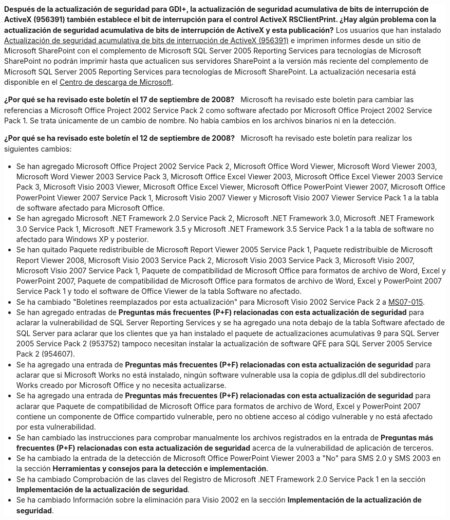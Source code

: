 **Después de la actualización de seguridad para GDI+, la actualización de seguridad acumulativa de bits de interrupción de ActiveX (956391) también establece el bit de interrupción para el control ActiveX RSClientPrint. ¿Hay algún problema con la actualización de seguridad acumulativa de bits de interrupción de ActiveX y esta publicación?**
Los usuarios que han instalado [Actualización de seguridad acumulativa de bits de interrupción de ActiveX (956391)](http://technet.microsoft.com/security/advisory/956391) e imprimen informes desde un sitio de Microsoft SharePoint con el complemento de Microsoft SQL Server 2005 Reporting Services para tecnologías de Microsoft SharePoint no podrán imprimir hasta que actualicen sus servidores SharePoint a la versión más reciente del complemento de Microsoft SQL Server 2005 Reporting Services para tecnologías de Microsoft SharePoint. La actualización necesaria está disponible en el [Centro de descarga de Microsoft](http://www.microsoft.com/downloads/details.aspx?familyid=1e53f882-0c16-4847-b331-132274ae8c84).

**¿Por qué se ha revisado este boletín el 17 de septiembre de 2008?**  
Microsoft ha revisado este boletín para cambiar las referencias a Microsoft Office Project 2002 Service Pack 2 como software afectado por Microsoft Office Project 2002 Service Pack 1. Se trata únicamente de un cambio de nombre. No había cambios en los archivos binarios ni en la detección.

**¿Por qué se ha revisado este boletín el 12 de septiembre de 2008?**  
Microsoft ha revisado este boletín para realizar los siguientes cambios:

-   Se han agregado Microsoft Office Project 2002 Service Pack 2, Microsoft Office Word Viewer, Microsoft Word Viewer 2003, Microsoft Word Viewer 2003 Service Pack 3, Microsoft Office Excel Viewer 2003, Microsoft Office Excel Viewer 2003 Service Pack 3, Microsoft Visio 2003 Viewer, Microsoft Office Excel Viewer, Microsoft Office PowerPoint Viewer 2007, Microsoft Office PowerPoint Viewer 2007 Service Pack 1, Microsoft Visio 2007 Viewer y Microsoft Visio 2007 Viewer Service Pack 1 a la tabla de software afectado para Microsoft Office.
-   Se han agregado Microsoft .NET Framework 2.0 Service Pack 2, Microsoft .NET Framework 3.0, Microsoft .NET Framework 3.0 Service Pack 1, Microsoft .NET Framework 3.5 y Microsoft .NET Framework 3.5 Service Pack 1 a la tabla de software no afectado para Windows XP y posterior.
-   Se han quitado Paquete redistribuible de Microsoft Report Viewer 2005 Service Pack 1, Paquete redistribuible de Microsoft Report Viewer 2008, Microsoft Visio 2003 Service Pack 2, Microsoft Visio 2003 Service Pack 3, Microsoft Visio 2007, Microsoft Visio 2007 Service Pack 1, Paquete de compatibilidad de Microsoft Office para formatos de archivo de Word, Excel y PowerPoint 2007, Paquete de compatibilidad de Microsoft Office para formatos de archivo de Word, Excel y PowerPoint 2007 Service Pack 1 y todo el software de Office Viewer de la tabla Software no afectado.
-   Se ha cambiado "Boletines reemplazados por esta actualización" para Microsoft Visio 2002 Service Pack 2 a [MS07-015](http://technet.microsoft.com/security/bulletin/ms07-015).
-   Se han agregado entradas de **Preguntas más frecuentes (P+F) relacionadas con esta actualización de seguridad** para aclarar la vulnerabilidad de SQL Server Reporting Services y se ha agregado una nota debajo de la tabla Software afectado de SQL Server para aclarar que los clientes que ya han instalado el paquete de actualizaciones acumulativas 9 para SQL Server 2005 Service Pack 2 (953752) tampoco necesitan instalar la actualización de software QFE para SQL Server 2005 Service Pack 2 (954607).
-   Se ha agregado una entrada de **Preguntas más frecuentes (P+F) relacionadas con esta actualización de seguridad** para aclarar que si Microsoft Works no está instalado, ningún software vulnerable usa la copia de gdiplus.dll del subdirectorio Works creado por Microsoft Office y no necesita actualizarse.
-   Se ha agregado una entrada de **Preguntas más frecuentes (P+F) relacionadas con esta actualización de seguridad** para aclarar que Paquete de compatibilidad de Microsoft Office para formatos de archivo de Word, Excel y PowerPoint 2007 contiene un componente de Office compartido vulnerable, pero no obtiene acceso al código vulnerable y no está afectado por esta vulnerabilidad.
-   Se han cambiado las instrucciones para comprobar manualmente los archivos registrados en la entrada de **Preguntas más frecuentes (P+F) relacionadas con esta actualización de seguridad** acerca de la vulnerabilidad de aplicación de terceros.
-   Se ha cambiado la entrada de la detección de Microsoft Office PowerPoint Viewer 2003 a "No" para SMS 2.0 y SMS 2003 en la sección **Herramientas y consejos para la detección e implementación**.
-   Se ha cambiado Comprobación de las claves del Registro de Microsoft .NET Framework 2.0 Service Pack 1 en la sección **Implementación de la actualización de seguridad**.
-   Se ha cambiado Información sobre la eliminación para Visio 2002 en la sección **Implementación de la actualización de seguridad**.
